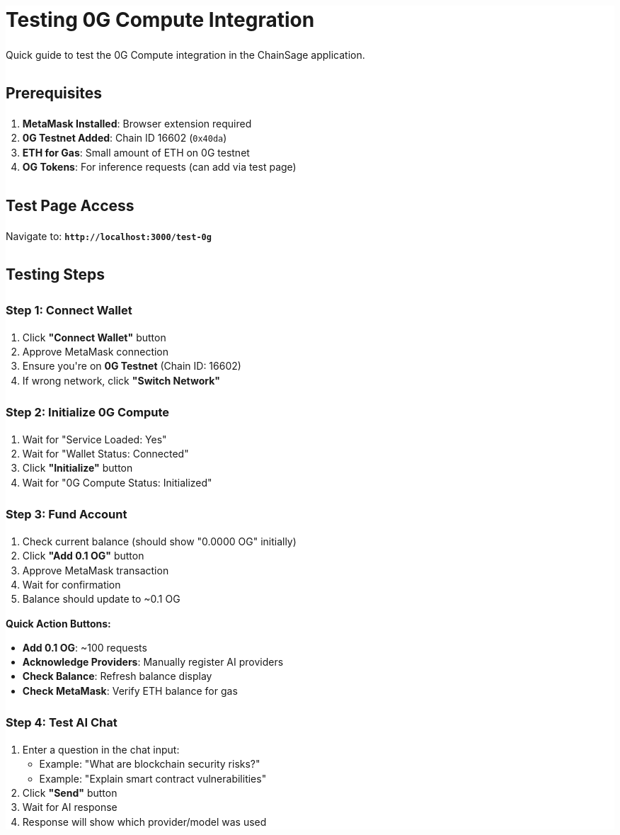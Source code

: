 # Testing 0G Compute Integration

Quick guide to test the 0G Compute integration in the ChainSage application.

## Prerequisites

1. **MetaMask Installed**: Browser extension required
2. **0G Testnet Added**: Chain ID 16602 (`0x40da`)
3. **ETH for Gas**: Small amount of ETH on 0G testnet
4. **OG Tokens**: For inference requests (can add via test page)

## Test Page Access

Navigate to: **`http://localhost:3000/test-0g`**

## Testing Steps

### Step 1: Connect Wallet

1. Click **"Connect Wallet"** button
2. Approve MetaMask connection
3. Ensure you're on **0G Testnet** (Chain ID: 16602)
4. If wrong network, click **"Switch Network"**

### Step 2: Initialize 0G Compute

1. Wait for "Service Loaded: Yes"
2. Wait for "Wallet Status: Connected"
3. Click **"Initialize"** button
4. Wait for "0G Compute Status: Initialized"

### Step 3: Fund Account

1. Check current balance (should show "0.0000 OG" initially)
2. Click **"Add 0.1 OG"** button
3. Approve MetaMask transaction
4. Wait for confirmation
5. Balance should update to ~0.1 OG

**Quick Action Buttons:**

- **Add 0.1 OG**: ~100 requests
- **Acknowledge Providers**: Manually register AI providers
- **Check Balance**: Refresh balance display
- **Check MetaMask**: Verify ETH balance for gas

### Step 4: Test AI Chat

1. Enter a question in the chat input:
   - Example: "What are blockchain security risks?"
   - Example: "Explain smart contract vulnerabilities"
2. Click **"Send"** button
3. Wait for AI response
4. Response will show which provider/model was used
